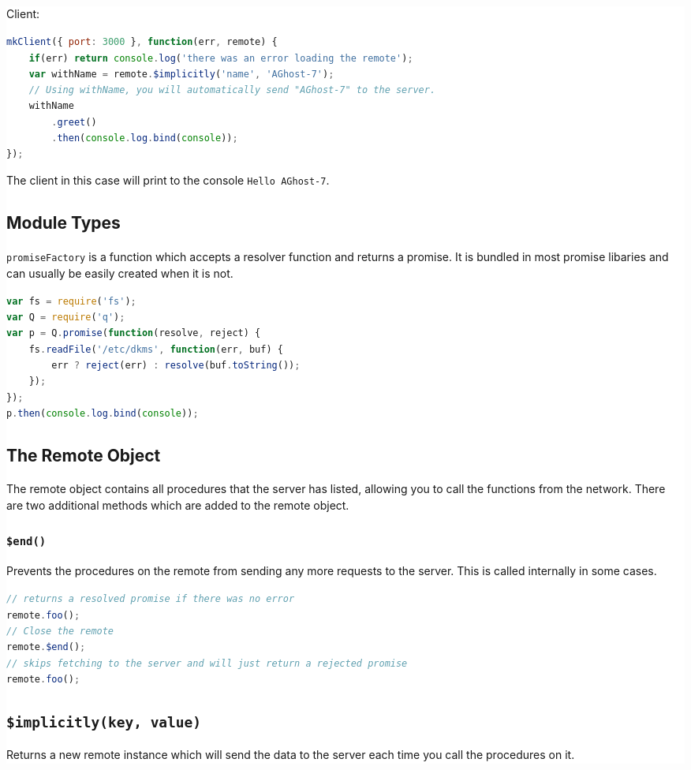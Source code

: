 Client:
```javascript
mkClient({ port: 3000 }, function(err, remote) {
	if(err) return console.log('there was an error loading the remote');
	var withName = remote.$implicitly('name', 'AGhost-7');
	// Using withName, you will automatically send "AGhost-7" to the server.
	withName
		.greet()
		.then(console.log.bind(console));
});
```

The client in this case will print to the console `Hello AGhost-7`.




## Module Types
`promiseFactory` is a function which accepts a resolver function and returns
a promise. It is bundled in most promise libaries and can usually be easily
created when it is not.

```javascript
var fs = require('fs');
var Q = require('q');
var p = Q.promise(function(resolve, reject) {
	fs.readFile('/etc/dkms', function(err, buf) {
		err ? reject(err) : resolve(buf.toString());
	});
});
p.then(console.log.bind(console));
```


## The Remote Object
The remote object contains all procedures that the server has listed, allowing
you to call the functions from the network. There are two additional methods
which are added to the remote object.

### `$end()`
Prevents the procedures on the remote from sending any more requests to the 
server. This is called internally in some cases.

```javascript
// returns a resolved promise if there was no error
remote.foo(); 
// Close the remote
remote.$end();
// skips fetching to the server and will just return a rejected promise
remote.foo();
```

## `$implicitly(key, value)`
Returns a new remote instance which will send the data to the server each time
you call the procedures on it.
